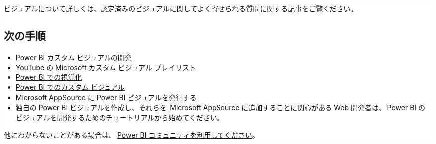 ビジュアルについて詳しくは、[認定済みのビジュアルに関してよく寄せられる質問](power-bi-custom-visuals-faq.md#certified-power-bi-visuals)に関する記事をご覧ください。

## <a name="next-steps"></a>次の手順

* [Power BI カスタム ビジュアルの開発](../developer/custom-visual-develop-tutorial.md)
* [YouTube の Microsoft カスタム ビジュアル プレイリスト](https://www.youtube.com/playlist?list=PL1N57mwBHtN1vIjfvuBIzZllrmKo-Vz6x)  
* [Power BI での視覚化](../visuals/power-bi-report-visualizations.md)  
* [Power BI でのカスタム ビジュアル](power-bi-custom-visuals.md)  
* [Microsoft AppSource に Power BI ビジュアルを発行する](../developer/office-store.md) 
* 独自の Power BI ビジュアルを作成し、それらを  [Microsoft AppSource](https://appsource.microsoft.com) に追加することに関心がある Web 開発者は、 [Power BI のビジュアルを開発する](visuals/custom-visual-develop-tutorial.md)ためのチュートリアルから始めてください。 

他にわからないことがある場合は、 [Power BI コミュニティを利用してください](https://community.powerbi.com/)。
